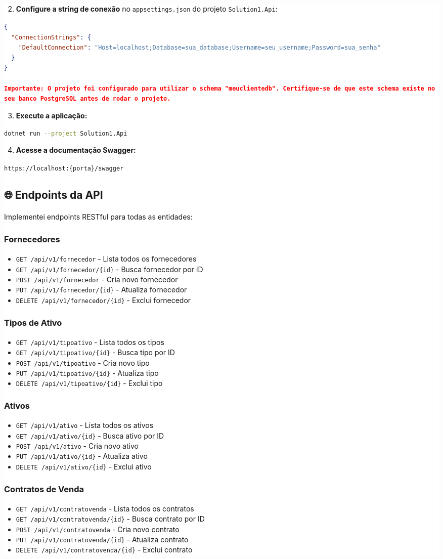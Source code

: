 2. **Configure a string de conexão** no `appsettings.json` do projeto `Solution1.Api`:
```json
{
  "ConnectionStrings": {
    "DefaultConnection": "Host=localhost;Database=sua_database;Username=seu_username;Password=sua_senha"
  }
}

Importante: O projeto foi configurado para utilizar o schema "meuclientedb". Certifique-se de que este schema existe no seu banco PostgreSQL antes de rodar o projeto.
```

3. **Execute a aplicação:**
```bash
dotnet run --project Solution1.Api
```

4. **Acesse a documentação Swagger:**
```
https://localhost:{porta}/swagger
```

## 🌐 Endpoints da API

Implementei endpoints RESTful para todas as entidades:

### Fornecedores
- `GET /api/v1/fornecedor` - Lista todos os fornecedores
- `GET /api/v1/fornecedor/{id}` - Busca fornecedor por ID
- `POST /api/v1/fornecedor` - Cria novo fornecedor
- `PUT /api/v1/fornecedor/{id}` - Atualiza fornecedor
- `DELETE /api/v1/fornecedor/{id}` - Exclui fornecedor

### Tipos de Ativo
- `GET /api/v1/tipoativo` - Lista todos os tipos
- `GET /api/v1/tipoativo/{id}` - Busca tipo por ID
- `POST /api/v1/tipoativo` - Cria novo tipo
- `PUT /api/v1/tipoativo/{id}` - Atualiza tipo
- `DELETE /api/v1/tipoativo/{id}` - Exclui tipo

### Ativos
- `GET /api/v1/ativo` - Lista todos os ativos
- `GET /api/v1/ativo/{id}` - Busca ativo por ID
- `POST /api/v1/ativo` - Cria novo ativo
- `PUT /api/v1/ativo/{id}` - Atualiza ativo
- `DELETE /api/v1/ativo/{id}` - Exclui ativo

### Contratos de Venda
- `GET /api/v1/contratovenda` - Lista todos os contratos
- `GET /api/v1/contratovenda/{id}` - Busca contrato por ID
- `POST /api/v1/contratovenda` - Cria novo contrato
- `PUT /api/v1/contratovenda/{id}` - Atualiza contrato
- `DELETE /api/v1/contratovenda/{id}` - Exclui contrato

